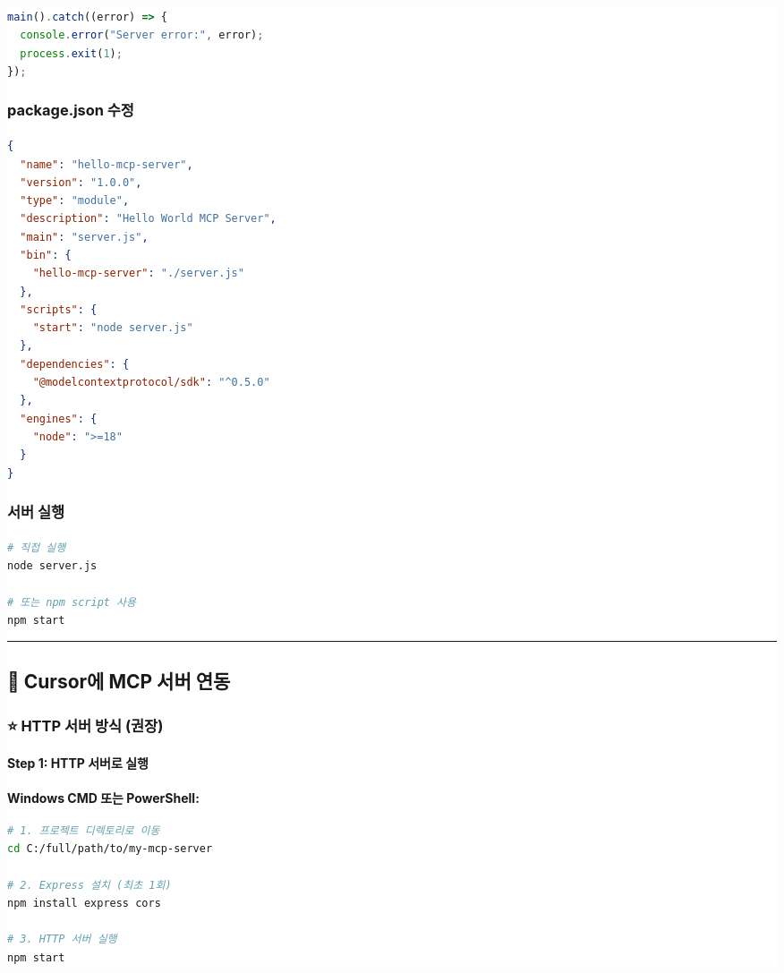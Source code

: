 ```javascript
main().catch((error) => {
  console.error("Server error:", error);
  process.exit(1);
});
```

### package.json 수정

```json
{
  "name": "hello-mcp-server",
  "version": "1.0.0",
  "type": "module",
  "description": "Hello World MCP Server",
  "main": "server.js",
  "bin": {
    "hello-mcp-server": "./server.js"
  },
  "scripts": {
    "start": "node server.js"
  },
  "dependencies": {
    "@modelcontextprotocol/sdk": "^0.5.0"
  },
  "engines": {
    "node": ">=18"
  }
}
```

### 서버 실행

```bash
# 직접 실행
node server.js

# 또는 npm script 사용
npm start
```

---

## 🔧 Cursor에 MCP 서버 연동

### ⭐ HTTP 서버 방식 (권장)

#### Step 1: HTTP 서버로 실행

**Windows CMD 또는 PowerShell:**

```bash
# 1. 프로젝트 디렉토리로 이동
cd C:/full/path/to/my-mcp-server

# 2. Express 설치 (최초 1회)
npm install express cors

# 3. HTTP 서버 실행
npm start
```

